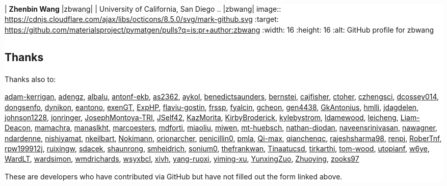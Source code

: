 | **Zhenbin Wang** |zbwang|
| University of California, San Diego
.. |zbwang| image:: https://cdnjs.cloudflare.com/ajax/libs/octicons/8.5.0/svg/mark-github.svg
   :target: https://github.com/materialsproject/pymatgen/pulls?q=is:pr+author:zbwang
   :width: 16
   :height: 16
   :alt: GitHub profile for zbwang

Thanks
------

Thanks also to:

[adam-kerrigan], [adengz], [albalu], [antonf-ekb], [as2362], [aykol], [benedictsaunders], [bernstei], [cajfisher], [ctoher], [czhengsci], [dcossey014], [dongsenfo], [dynikon], [eantono], [exenGT], [ExpHP], [flaviu-gostin], [frssp], [fyalcin], [gcheon], [gen4438], [GkAntonius], [hmlli], [jdagdelen], [johnson1228], [jonringer], [JosephMontoya-TRI], [JSelf42], [KazMorita], [KirbyBroderick], [kylebystrom], [ldamewood], [leicheng], [Liam-Deacon], [mamachra], [manaslkht], [marcoesters], [mdforti], [miaoliu], [mjwen], [mt-huebsch], [nathan-diodan], [naveensrinivasan], [nawagner], [ndardenne], [nishiyamat], [nkeilbart], [Nokimann], [orionarcher], [penicillin0], [pmla], [Qi-max], [qianchenqc], [rajeshsharma98], [renpj], [RoberTnf], [rpw199912j], [ruixingw], [sdacek], [shaunrong], [smheidrich], [sonium0], [thefrankwan], [Tinaatucsd], [tirkarthi], [tom-wood], [utopianf], [w6ye], [WardLT], [wardsimon], [wmdrichards], [wsyxbcl], [xivh], [yang-ruoxi], [yiming-xu], [YunxingZuo], [Zhuoying], [zooks97]

These are developers who have contributed via GitHub but have not filled out the form linked above.

[adam-kerrigan]: https://github.com/adam-kerrigan
[adengz]: https://github.com/adengz
[albalu]: https://github.com/albalu
[antonf-ekb]: https://github.com/antonf-ekb
[as2362]: https://github.com/as2362
[aykol]: https://github.com/aykol
[benedictsaunders]: https://github.com/benedictsaunders
[bernstei]: https://github.com/bernstei
[cajfisher]: https://github.com/cajfisher
[ctoher]: https://github.com/ctoher
[czhengsci]: https://github.com/czhengsci
[dcossey014]: https://github.com/dcossey014
[dongsenfo]: https://github.com/dongsenfo
[dynikon]: https://github.com/dynikon
[eantono]: https://github.com/eantono
[exenGT]: https://github.com/exenGT
[ExpHP]: https://github.com/ExpHP
[flaviu-gostin]: https://github.com/flaviu-gostin
[frssp]: https://github.com/frssp
[fyalcin]: https://github.com/fyalcin
[gcheon]: https://github.com/gcheon
[gen4438]: https://github.com/gen4438
[GkAntonius]: https://github.com/GkAntonius
[hmlli]: https://github.com/hmlli
[jdagdelen]: https://github.com/jdagdelen
[johnson1228]: https://github.com/johnson1228
[jonringer]: https://github.com/jonringer
[JosephMontoya-TRI]: https://github.com/JosephMontoya-TRI
[JSelf42]: https://github.com/JSelf42
[KazMorita]: https://github.com/KazMorita
[KirbyBroderick]: https://github.com/KirbyBroderick
[kylebystrom]: https://github.com/kylebystrom
[ldamewood]: https://github.com/ldamewood
[leicheng]: https://github.com/leicheng
[Liam-Deacon]: https://github.com/Liam-Deacon
[mamachra]: https://github.com/mamachra
[manaslkht]: https://github.com/manaslkht
[marcoesters]: https://github.com/marcoesters
[mdforti]: https://github.com/mdforti
[miaoliu]: https://github.com/miaoliu
[mjwen]: https://github.com/mjwen
[mt-huebsch]: https://github.com/mt-huebsch
[nathan-diodan]: https://github.com/nathan-diodan
[naveensrinivasan]: https://github.com/naveensrinivasan
[nawagner]: https://github.com/nawagner
[ndardenne]: https://github.com/ndardenne
[nishiyamat]: https://github.com/nishiyamat
[nkeilbart]: https://github.com/nkeilbart
[Nokimann]: https://github.com/Nokimann
[orionarcher]: https://github.com/orionarcher
[penicillin0]: https://github.com/penicillin0
[pmla]: https://github.com/pmla
[Qi-max]: https://github.com/Qi-max
[qianchenqc]: https://github.com/qianchenqc
[rajeshsharma98]: https://github.com/rajeshsharma98
[renpj]: https://github.com/renpj
[RoberTnf]: https://github.com/RoberTnf
[rpw199912j]: https://github.com/rpw199912j
[ruixingw]: https://github.com/ruixingw
[sdacek]: https://github.com/sdacek
[shaunrong]: https://github.com/shaunrong
[smheidrich]: https://github.com/smheidrich
[sonium0]: https://github.com/sonium0
[thefrankwan]: https://github.com/thefrankwan
[Tinaatucsd]: https://github.com/Tinaatucsd
[tirkarthi]: https://github.com/tirkarthi
[tom-wood]: https://github.com/tom-wood
[utopianf]: https://github.com/utopianf
[w6ye]: https://github.com/w6ye
[WardLT]: https://github.com/WardLT
[wardsimon]: https://github.com/wardsimon
[wmdrichards]: https://github.com/wmdrichards
[wsyxbcl]: https://github.com/wsyxbcl
[xivh]: https://github.com/xivh
[yang-ruoxi]: https://github.com/yang-ruoxi
[yiming-xu]: https://github.com/yiming-xu
[YunxingZuo]: https://github.com/YunxingZuo
[Zhuoying]: https://github.com/Zhuoying
[zooks97]: https://github.com/zooks97
